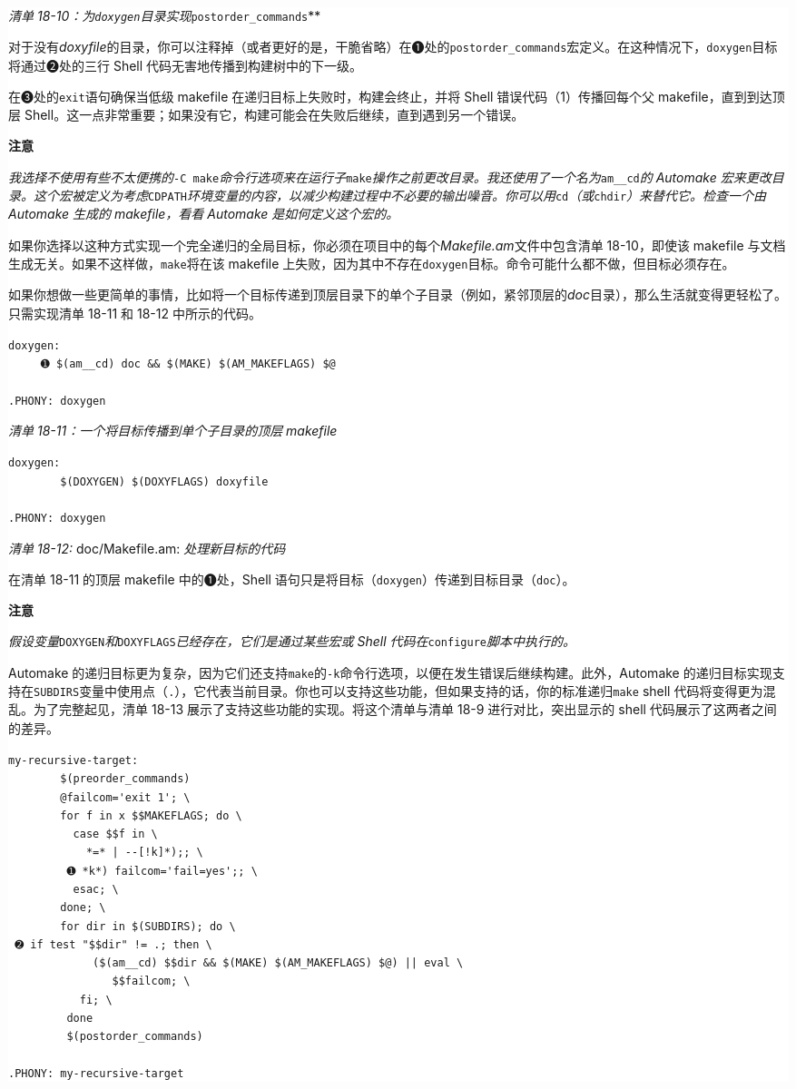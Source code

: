 *清单 18-10：为`doxygen`目录实现*`postorder_commands`**

对于没有*doxyfile*的目录，你可以注释掉（或者更好的是，干脆省略）在➊处的`postorder_commands`宏定义。在这种情况下，`doxygen`目标将通过➋处的三行 Shell 代码无害地传播到构建树中的下一级。

在➌处的`exit`语句确保当低级 makefile 在递归目标上失败时，构建会终止，并将 Shell 错误代码（1）传播回每个父 makefile，直到到达顶层 Shell。这一点非常重要；如果没有它，构建可能会在失败后继续，直到遇到另一个错误。

**注意**

*我选择不使用有些不太便携的*`-C make`*命令行选项来在运行子*`make`*操作之前更改目录。我还使用了一个名为*`am__cd`*的 Automake 宏来更改目录。这个宏被定义为考虑*`CDPATH`*环境变量的内容，以减少构建过程中不必要的输出噪音。你可以用*`cd`*（或*`chdir`*）来替代它。检查一个由 Automake 生成的 makefile，看看 Automake 是如何定义这个宏的。*

如果你选择以这种方式实现一个完全递归的全局目标，你必须在项目中的每个*Makefile.am*文件中包含清单 18-10，即使该 makefile 与文档生成无关。如果不这样做，`make`将在该 makefile 上失败，因为其中不存在`doxygen`目标。命令可能什么都不做，但目标必须存在。

如果你想做一些更简单的事情，比如将一个目标传递到顶层目录下的单个子目录（例如，紧邻顶层的*doc*目录），那么生活就变得更轻松了。只需实现清单 18-11 和 18-12 中所示的代码。

```
doxygen:
     ➊ $(am__cd) doc && $(MAKE) $(AM_MAKEFLAGS) $@

.PHONY: doxygen
```

*清单 18-11：一个将目标传播到单个子目录的顶层 makefile*

```
doxygen:
        $(DOXYGEN) $(DOXYFLAGS) doxyfile

.PHONY: doxygen
```

*清单 18-12:* doc/Makefile.am: *处理新目标的代码*

在清单 18-11 的顶层 makefile 中的➊处，Shell 语句只是将目标（`doxygen`）传递到目标目录（`doc`）。

**注意**

*假设变量*`DOXYGEN`*和*`DOXYFLAGS`*已经存在，它们是通过某些宏或 Shell 代码在*`configure`*脚本中执行的。*

Automake 的递归目标更为复杂，因为它们还支持`make`的`-k`命令行选项，以便在发生错误后继续构建。此外，Automake 的递归目标实现支持在`SUBDIRS`变量中使用点（`.`），它代表当前目录。你也可以支持这些功能，但如果支持的话，你的标准递归`make` shell 代码将变得更为混乱。为了完整起见，清单 18-13 展示了支持这些功能的实现。将这个清单与清单 18-9 进行对比，突出显示的 shell 代码展示了这两者之间的差异。

```
my-recursive-target:
        $(preorder_commands)
        @failcom='exit 1'; \
        for f in x $$MAKEFLAGS; do \
          case $$f in \
            *=* | --[!k]*);; \
         ➊ *k*) failcom='fail=yes';; \
          esac; \
        done; \
        for dir in $(SUBDIRS); do \
 ➋ if test "$$dir" != .; then \
             ($(am__cd) $$dir && $(MAKE) $(AM_MAKEFLAGS) $@) || eval \
                $$failcom; \
           fi; \
         done
         $(postorder_commands)

.PHONY: my-recursive-target
```
